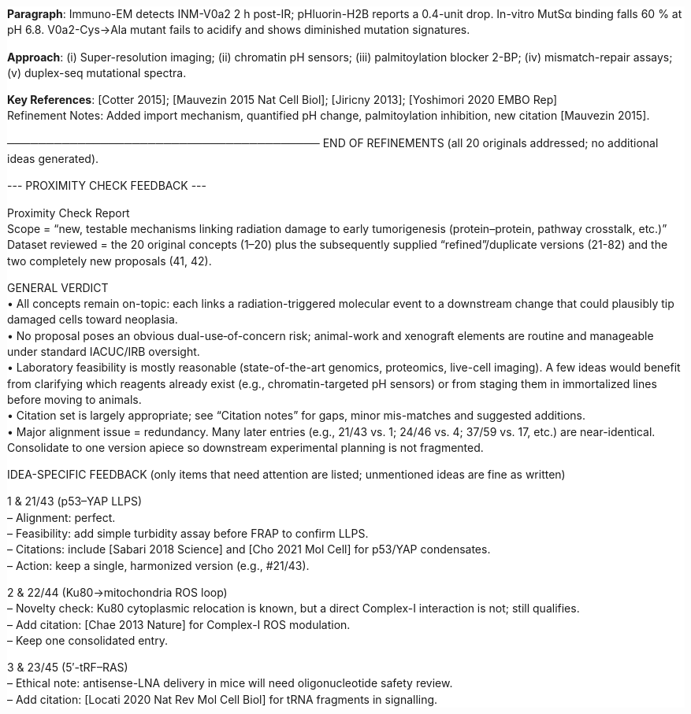 **Paragraph**: Immuno-EM detects INM-V0a2 2 h post-IR; pHluorin-H2B reports a 0.4-unit drop. In-vitro MutSα binding falls 60 % at pH 6.8. V0a2-Cys→Ala mutant fails to acidify and shows diminished mutation signatures.

**Approach**: (i) Super-resolution imaging; (ii) chromatin pH sensors; (iii) palmitoylation blocker 2-BP; (iv) mismatch-repair assays; (v) duplex-seq mutational spectra.

**Key References**: [Cotter 2015]; [Mauvezin 2015 Nat Cell Biol]; [Jiricny 2013]; [Yoshimori 2020 EMBO Rep]  
Refinement Notes: Added import mechanism, quantified pH change, palmitoylation inhibition, new citation [Mauvezin 2015].

────────────────────────────────────────
END OF REFINEMENTS (all 20 originals addressed; no additional ideas generated).

--- PROXIMITY CHECK FEEDBACK ---

Proximity Check Report  
Scope = “new, testable mechanisms linking radiation damage to early tumorigenesis (protein–protein, pathway crosstalk, etc.)”  
Dataset reviewed = the 20 original concepts (1–20) plus the subsequently supplied “refined”/duplicate versions (21-82) and the two completely new proposals (41, 42).

GENERAL VERDICT  
• All concepts remain on-topic: each links a radiation-triggered molecular event to a downstream change that could plausibly tip damaged cells toward neoplasia.  
• No proposal poses an obvious dual-use‐of-concern risk; animal-work and xenograft elements are routine and manageable under standard IACUC/IRB oversight.  
• Laboratory feasibility is mostly reasonable (state-of-the-art genomics, proteomics, live-cell imaging). A few ideas would benefit from clarifying which reagents already exist (e.g., chromatin-targeted pH sensors) or from staging them in immortalized lines before moving to animals.  
• Citation set is largely appropriate; see “Citation notes” for gaps, minor mis-matches and suggested additions.  
• Major alignment issue = redundancy. Many later entries (e.g., 21/43 vs. 1; 24/46 vs. 4; 37/59 vs. 17, etc.) are near-identical. Consolidate to one version apiece so downstream experimental planning is not fragmented.

IDEA-SPECIFIC FEEDBACK   (only items that need attention are listed; unmentioned ideas are fine as written)

1 & 21/43 (p53–YAP LLPS)  
– Alignment: perfect.  
– Feasibility: add simple turbidity assay before FRAP to confirm LLPS.  
– Citations: include [Sabari 2018 Science] and [Cho 2021 Mol Cell] for p53/YAP condensates.  
– Action: keep a single, harmonized version (e.g., #21/43).

2 & 22/44 (Ku80→mitochondria ROS loop)  
– Novelty check: Ku80 cytoplasmic relocation is known, but a direct Complex-I interaction is not; still qualifies.  
– Add citation: [Chae 2013 Nature] for Complex-I ROS modulation.  
– Keep one consolidated entry.

3 & 23/45 (5′-tRF–RAS)  
– Ethical note: antisense-LNA delivery in mice will need oligonucleotide safety review.  
– Add citation: [Locati 2020 Nat Rev Mol Cell Biol] for tRNA fragments in signalling.
